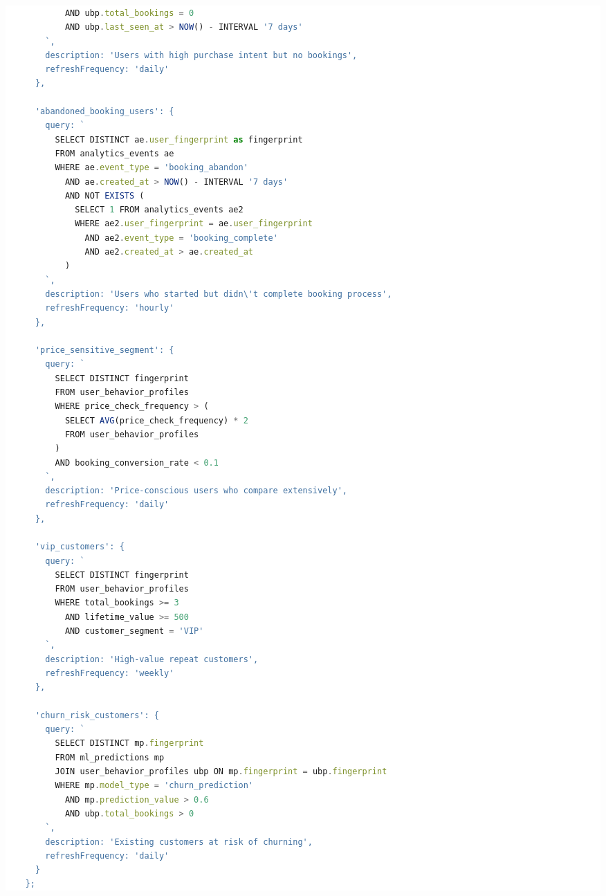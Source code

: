 ```javascript
            AND ubp.total_bookings = 0
            AND ubp.last_seen_at > NOW() - INTERVAL '7 days'
        `,
        description: 'Users with high purchase intent but no bookings',
        refreshFrequency: 'daily'
      },
      
      'abandoned_booking_users': {
        query: `
          SELECT DISTINCT ae.user_fingerprint as fingerprint
          FROM analytics_events ae
          WHERE ae.event_type = 'booking_abandon'
            AND ae.created_at > NOW() - INTERVAL '7 days'
            AND NOT EXISTS (
              SELECT 1 FROM analytics_events ae2
              WHERE ae2.user_fingerprint = ae.user_fingerprint
                AND ae2.event_type = 'booking_complete'
                AND ae2.created_at > ae.created_at
            )
        `,
        description: 'Users who started but didn\'t complete booking process',
        refreshFrequency: 'hourly'
      },
      
      'price_sensitive_segment': {
        query: `
          SELECT DISTINCT fingerprint
          FROM user_behavior_profiles
          WHERE price_check_frequency > (
            SELECT AVG(price_check_frequency) * 2 
            FROM user_behavior_profiles
          )
          AND booking_conversion_rate < 0.1
        `,
        description: 'Price-conscious users who compare extensively',
        refreshFrequency: 'daily'
      },
      
      'vip_customers': {
        query: `
          SELECT DISTINCT fingerprint
          FROM user_behavior_profiles
          WHERE total_bookings >= 3
            AND lifetime_value >= 500
            AND customer_segment = 'VIP'
        `,
        description: 'High-value repeat customers',
        refreshFrequency: 'weekly'
      },
      
      'churn_risk_customers': {
        query: `
          SELECT DISTINCT mp.fingerprint
          FROM ml_predictions mp
          JOIN user_behavior_profiles ubp ON mp.fingerprint = ubp.fingerprint
          WHERE mp.model_type = 'churn_prediction'
            AND mp.prediction_value > 0.6
            AND ubp.total_bookings > 0
        `,
        description: 'Existing customers at risk of churning',
        refreshFrequency: 'daily'
      }
    };
```
